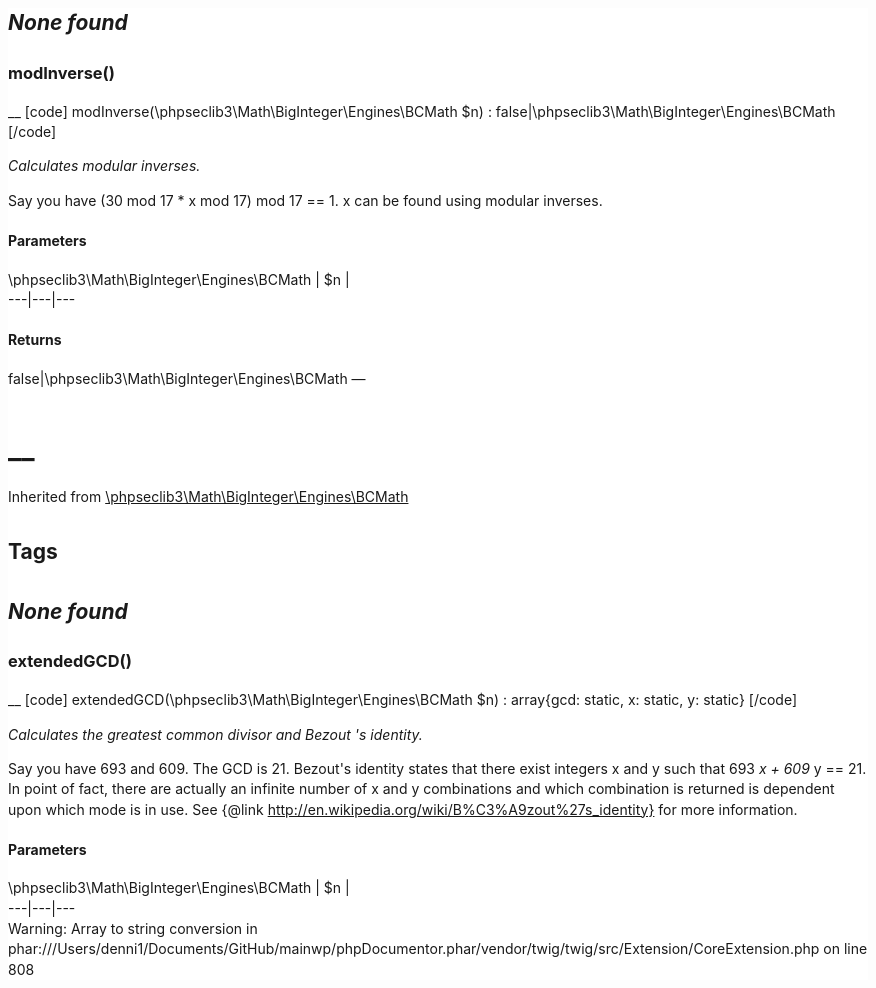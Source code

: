 _None found_  
---  
  
### modInverse()

__
[code]
    modInverse(\phpseclib3\Math\BigInteger\Engines\BCMath  $n) : false|\phpseclib3\Math\BigInteger\Engines\BCMath
[/code]

_Calculates modular inverses._

Say you have (30 mod 17 * x mod 17) mod 17 == 1. x can be found using modular inverses.

#### Parameters

\phpseclib3\Math\BigInteger\Engines\BCMath | $n  |   
---|---|---  
  
#### Returns

false|\phpseclib3\Math\BigInteger\Engines\BCMath —

# __

Inherited from
    [\phpseclib3\Math\BigInteger\Engines\BCMath](classes/phpseclib3-Math-BigInteger-Engines-BCMath.md)

## Tags

_None found_  
---  
  
### extendedGCD()

__
[code]
    extendedGCD(\phpseclib3\Math\BigInteger\Engines\BCMath  $n) : array{gcd: static, x: static, y: static}
[/code]

_Calculates the greatest common divisor and Bezout 's identity._

Say you have 693 and 609. The GCD is 21. Bezout's identity states that there exist integers x and y such that 693 _x + 609_ y == 21. In point of fact, there are actually an infinite number of x and y combinations and which combination is returned is dependent upon which mode is in use. See {@link http://en.wikipedia.org/wiki/B%C3%A9zout%27s_identity} for more information.

#### Parameters

\phpseclib3\Math\BigInteger\Engines\BCMath | $n  |   
---|---|---  
Warning: Array to string conversion in phar:///Users/denni1/Documents/GitHub/mainwp/phpDocumentor.phar/vendor/twig/twig/src/Extension/CoreExtension.php on line 808 
